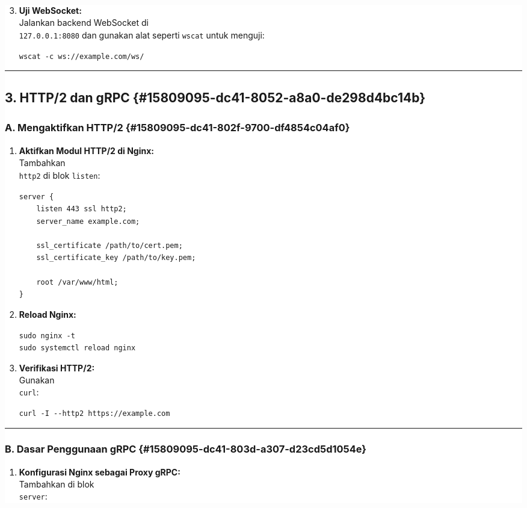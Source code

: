 

3.  **Uji WebSocket:**\
    Jalankan backend WebSocket di\
    `127.0.0.1:8080` dan gunakan alat seperti `wscat` untuk menguji:

    ``` {#15809095-dc41-8008-a3a8-fe5d3522c94d .code}
    wscat -c ws://example.com/ws/
    ```

------------------------------------------------------------------------

**3. HTTP/2 dan gRPC** {#15809095-dc41-8052-a8a0-de298d4bc14b}
----------------------

### **A. Mengaktifkan HTTP/2** {#15809095-dc41-802f-9700-df4854c04af0}

1.  **Aktifkan Modul HTTP/2 di Nginx:**\
    Tambahkan\
    `http2` di blok `listen`:

    ``` {#15809095-dc41-807e-9b92-c7c8ce5f0307 .code}
    server {
        listen 443 ssl http2;
        server_name example.com;

        ssl_certificate /path/to/cert.pem;
        ssl_certificate_key /path/to/key.pem;

        root /var/www/html;
    }
    ```



2.  **Reload Nginx:**

    ``` {#15809095-dc41-8003-ba25-c1ccc44c8dd3 .code}
    sudo nginx -t
    sudo systemctl reload nginx
    ```



3.  **Verifikasi HTTP/2:**\
    Gunakan\
    `curl`:

    ``` {#15809095-dc41-80c4-888e-d32bc479ac61 .code}
    curl -I --http2 https://example.com
    ```

------------------------------------------------------------------------

### **B. Dasar Penggunaan gRPC** {#15809095-dc41-803d-a307-d23cd5d1054e}

1.  **Konfigurasi Nginx sebagai Proxy gRPC:**\
    Tambahkan di blok\
    `server`:
